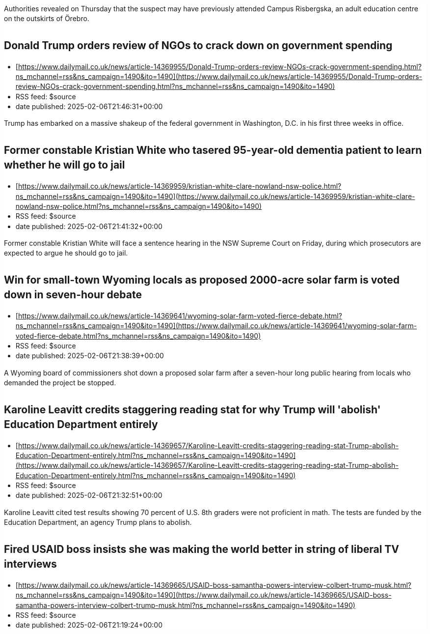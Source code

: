 Authorities revealed on Thursday that the suspect may have previously attended Campus Risbergska, an adult education centre on the outskirts of Örebro.

## Donald Trump orders review of NGOs to crack down on government spending
 - [https://www.dailymail.co.uk/news/article-14369955/Donald-Trump-orders-review-NGOs-crack-government-spending.html?ns_mchannel=rss&ns_campaign=1490&ito=1490](https://www.dailymail.co.uk/news/article-14369955/Donald-Trump-orders-review-NGOs-crack-government-spending.html?ns_mchannel=rss&ns_campaign=1490&ito=1490)
 - RSS feed: $source
 - date published: 2025-02-06T21:46:31+00:00

Trump has embarked on a massive shakeup of the federal government in Washington, D.C. in his first three weeks in office.

## Former constable Kristian White who tasered 95-year-old dementia patient to learn whether he will go to jail
 - [https://www.dailymail.co.uk/news/article-14369959/kristian-white-clare-nowland-nsw-police.html?ns_mchannel=rss&ns_campaign=1490&ito=1490](https://www.dailymail.co.uk/news/article-14369959/kristian-white-clare-nowland-nsw-police.html?ns_mchannel=rss&ns_campaign=1490&ito=1490)
 - RSS feed: $source
 - date published: 2025-02-06T21:41:32+00:00

Former constable Kristian White will face a sentence hearing in the NSW Supreme Court on Friday, during which prosecutors are expected to argue he should go to jail.

## Win for small-town Wyoming locals as proposed 2000-acre solar farm is voted down in seven-hour debate
 - [https://www.dailymail.co.uk/news/article-14369641/wyoming-solar-farm-voted-fierce-debate.html?ns_mchannel=rss&ns_campaign=1490&ito=1490](https://www.dailymail.co.uk/news/article-14369641/wyoming-solar-farm-voted-fierce-debate.html?ns_mchannel=rss&ns_campaign=1490&ito=1490)
 - RSS feed: $source
 - date published: 2025-02-06T21:38:39+00:00

A Wyoming board of commissioners shot down a proposed solar farm after a seven-hour long public hearing from locals who demanded the project be stopped.

## Karoline Leavitt credits staggering reading stat for why Trump will 'abolish' Education Department entirely
 - [https://www.dailymail.co.uk/news/article-14369657/Karoline-Leavitt-credits-staggering-reading-stat-Trump-abolish-Education-Department-entirely.html?ns_mchannel=rss&ns_campaign=1490&ito=1490](https://www.dailymail.co.uk/news/article-14369657/Karoline-Leavitt-credits-staggering-reading-stat-Trump-abolish-Education-Department-entirely.html?ns_mchannel=rss&ns_campaign=1490&ito=1490)
 - RSS feed: $source
 - date published: 2025-02-06T21:32:51+00:00

Karoline Leavitt cited test results showing 70 percent of U.S. 8th graders were not proficient in math. The tests are funded by the Education Department, an agency Trump plans to abolish.

## Fired USAID boss insists she was making the world better in string of liberal TV interviews
 - [https://www.dailymail.co.uk/news/article-14369665/USAID-boss-samantha-powers-interview-colbert-trump-musk.html?ns_mchannel=rss&ns_campaign=1490&ito=1490](https://www.dailymail.co.uk/news/article-14369665/USAID-boss-samantha-powers-interview-colbert-trump-musk.html?ns_mchannel=rss&ns_campaign=1490&ito=1490)
 - RSS feed: $source
 - date published: 2025-02-06T21:19:24+00:00
